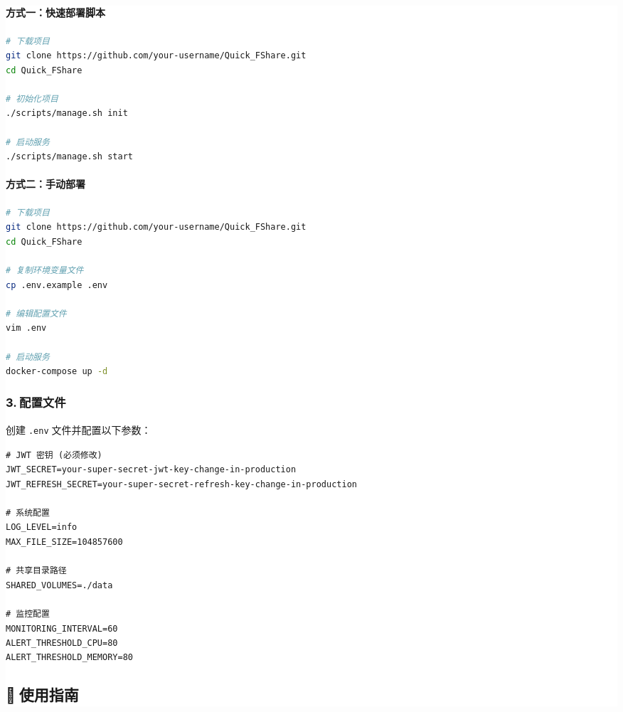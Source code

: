 #### 方式一：快速部署脚本
```bash
# 下载项目
git clone https://github.com/your-username/Quick_FShare.git
cd Quick_FShare

# 初始化项目
./scripts/manage.sh init

# 启动服务
./scripts/manage.sh start
```

#### 方式二：手动部署
```bash
# 下载项目
git clone https://github.com/your-username/Quick_FShare.git
cd Quick_FShare

# 复制环境变量文件
cp .env.example .env

# 编辑配置文件
vim .env

# 启动服务
docker-compose up -d
```

### 3. 配置文件

创建 `.env` 文件并配置以下参数：

```env
# JWT 密钥 (必须修改)
JWT_SECRET=your-super-secret-jwt-key-change-in-production
JWT_REFRESH_SECRET=your-super-secret-refresh-key-change-in-production

# 系统配置
LOG_LEVEL=info
MAX_FILE_SIZE=104857600

# 共享目录路径
SHARED_VOLUMES=./data

# 监控配置
MONITORING_INTERVAL=60
ALERT_THRESHOLD_CPU=80
ALERT_THRESHOLD_MEMORY=80
```

## 📖 使用指南
